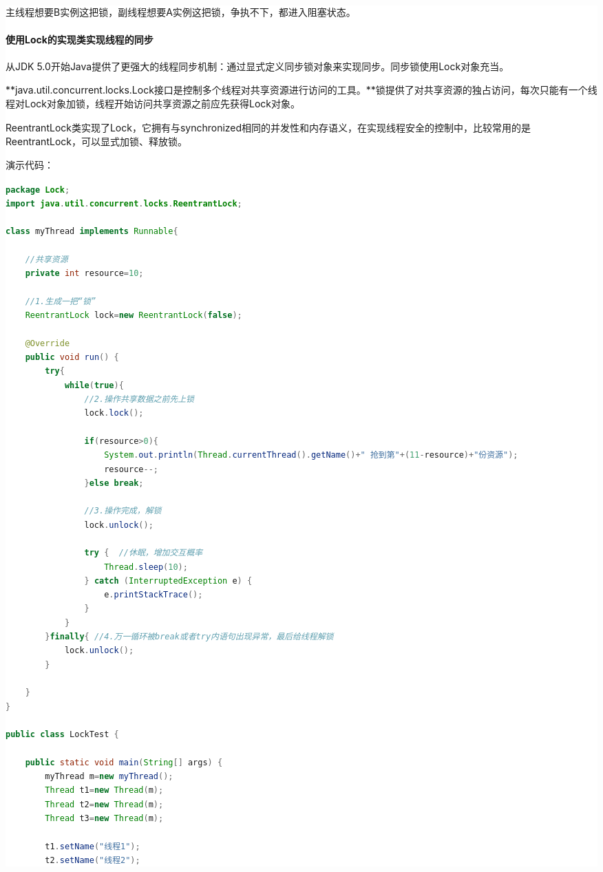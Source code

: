 主线程想要B实例这把锁，副线程想要A实例这把锁，争执不下，都进入阻塞状态。



#### 使用Lock的实现类实现线程的同步

从JDK 5.0开始Java提供了更强大的线程同步机制：通过显式定义同步锁对象来实现同步。同步锁使用Lock对象充当。

**java.util.concurrent.locks.Lock接口是控制多个线程对共享资源进行访问的工具。**锁提供了对共享资源的独占访问，每次只能有一个线程对Lock对象加锁，线程开始访问共享资源之前应先获得Lock对象。

ReentrantLock类实现了Lock，它拥有与synchronized相同的并发性和内存语义，在实现线程安全的控制中，比较常用的是ReentrantLock，可以显式加锁、释放锁。



演示代码：

```java
package Lock;
import java.util.concurrent.locks.ReentrantLock;

class myThread implements Runnable{

    //共享资源
    private int resource=10;

    //1.生成一把“锁”
    ReentrantLock lock=new ReentrantLock(false);

    @Override
    public void run() {
        try{
            while(true){
                //2.操作共享数据之前先上锁
                lock.lock();

                if(resource>0){
                    System.out.println(Thread.currentThread().getName()+" 抢到第"+(11-resource)+"份资源");
                    resource--;
                }else break;

                //3.操作完成，解锁
                lock.unlock();

                try {  //休眠，增加交互概率
                    Thread.sleep(10);
                } catch (InterruptedException e) {
                    e.printStackTrace();
                }
            }
        }finally{ //4.万一循环被break或者try内语句出现异常，最后给线程解锁
            lock.unlock();
        }

    }
}

public class LockTest {

    public static void main(String[] args) {
        myThread m=new myThread();
        Thread t1=new Thread(m);
        Thread t2=new Thread(m);
        Thread t3=new Thread(m);

        t1.setName("线程1");
        t2.setName("线程2");
```